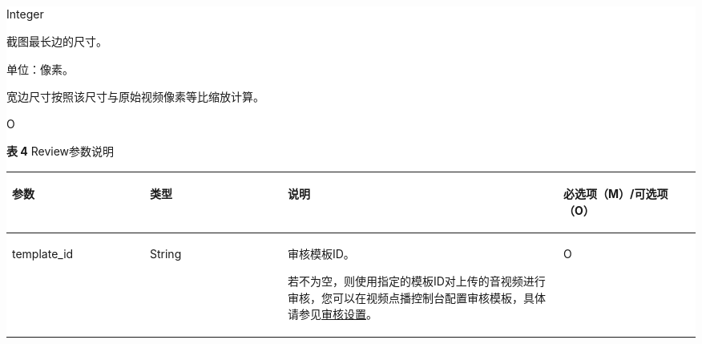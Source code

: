 <td class="cellrowborder" valign="top" width="20%" headers="mcps1.2.5.1.2 "><p id="p7236601562"><a name="p7236601562"></a><a name="p7236601562"></a>Integer</p>
</td>
<td class="cellrowborder" valign="top" width="40%" headers="mcps1.2.5.1.3 "><p id="p11940248211"><a name="p11940248211"></a><a name="p11940248211"></a>截图最长边的尺寸。</p>
<p id="p88853118211"><a name="p88853118211"></a><a name="p88853118211"></a>单位：像素。</p>
<p id="p42361601162"><a name="p42361601162"></a><a name="p42361601162"></a>宽边尺寸按照该尺寸与原始视频像素等比缩放计算。</p>
</td>
<td class="cellrowborder" valign="top" width="20%" headers="mcps1.2.5.1.4 "><p id="p92361202067"><a name="p92361202067"></a><a name="p92361202067"></a>O</p>
</td>
</tr>
</tbody>
</table>

**表 4**  Review参数说明

<a name="table83571511814"></a>
<table><thead align="left"><tr id="row124991151087"><th class="cellrowborder" valign="top" width="20%" id="mcps1.2.5.1.1"><p id="p449905788"><a name="p449905788"></a><a name="p449905788"></a>参数</p>
</th>
<th class="cellrowborder" valign="top" width="20%" id="mcps1.2.5.1.2"><p id="p164992053815"><a name="p164992053815"></a><a name="p164992053815"></a>类型</p>
</th>
<th class="cellrowborder" valign="top" width="40%" id="mcps1.2.5.1.3"><p id="p104992512816"><a name="p104992512816"></a><a name="p104992512816"></a>说明</p>
</th>
<th class="cellrowborder" valign="top" width="20%" id="mcps1.2.5.1.4"><p id="p1352110103520"><a name="p1352110103520"></a><a name="p1352110103520"></a>必选项（M）/可选项（O）</p>
</th>
</tr>
</thead>
<tbody><tr id="row5846612121812"><td class="cellrowborder" valign="top" width="20%" headers="mcps1.2.5.1.1 "><p id="p6846141218184"><a name="p6846141218184"></a><a name="p6846141218184"></a>template_id</p>
</td>
<td class="cellrowborder" valign="top" width="20%" headers="mcps1.2.5.1.2 "><p id="p16846112181812"><a name="p16846112181812"></a><a name="p16846112181812"></a>String</p>
</td>
<td class="cellrowborder" valign="top" width="40%" headers="mcps1.2.5.1.3 "><p id="p116163113286"><a name="p116163113286"></a><a name="p116163113286"></a>审核模板ID。</p>
<p id="p484616121185"><a name="p484616121185"></a><a name="p484616121185"></a>若不为空，则使用指定的模板ID对上传的音视频进行审核，您可以在视频点播控制台配置审核模板，具体请参见<a href="https://support.huaweicloud.com/usermanual-vod/vod_01_0057.html" target="_blank" rel="noopener noreferrer">审核设置</a>。</p>
</td>
<td class="cellrowborder" valign="top" width="20%" headers="mcps1.2.5.1.4 "><p id="p15846512101816"><a name="p15846512101816"></a><a name="p15846512101816"></a>O</p>
</td>
</tr>
</tbody>
</table>
